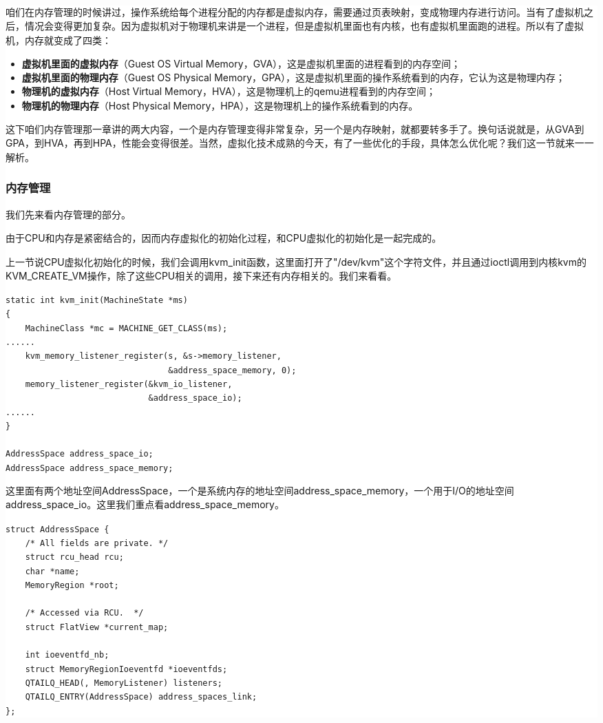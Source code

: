 咱们在内存管理的时候讲过，操作系统给每个进程分配的内存都是虚拟内存，需要通过页表映射，变成物理内存进行访问。当有了虚拟机之后，情况会变得更加复杂。因为虚拟机对于物理机来讲是一个进程，但是虚拟机里面也有内核，也有虚拟机里面跑的进程。所以有了虚拟机，内存就变成了四类：

- **虚拟机里面的虚拟内存**（Guest OS Virtual Memory，GVA），这是虚拟机里面的进程看到的内存空间；
- **虚拟机里面的物理内存**（Guest OS Physical Memory，GPA），这是虚拟机里面的操作系统看到的内存，它认为这是物理内存；
- **物理机的虚拟内存**（Host Virtual Memory，HVA），这是物理机上的qemu进程看到的内存空间；
- **物理机的物理内存**（Host Physical Memory，HPA），这是物理机上的操作系统看到的内存。

这下咱们内存管理那一章讲的两大内容，一个是内存管理变得非常复杂，另一个是内存映射，就都要转多手了。换句话说就是，从GVA到GPA，到HVA，再到HPA，性能会变得很差。当然，虚拟化技术成熟的今天，有了一些优化的手段，具体怎么优化呢？我们这一节就来一一解析。

### 内存管理

我们先来看内存管理的部分。

由于CPU和内存是紧密结合的，因而内存虚拟化的初始化过程，和CPU虚拟化的初始化是一起完成的。

上一节说CPU虚拟化初始化的时候，我们会调用kvm_init函数，这里面打开了"/dev/kvm"这个字符文件，并且通过ioctl调用到内核kvm的KVM_CREATE_VM操作，除了这些CPU相关的调用，接下来还有内存相关的。我们来看看。

```
static int kvm_init(MachineState *ms)
{
    MachineClass *mc = MACHINE_GET_CLASS(ms);
......
    kvm_memory_listener_register(s, &s->memory_listener,
                                 &address_space_memory, 0);
    memory_listener_register(&kvm_io_listener,
                             &address_space_io);
......
}

AddressSpace address_space_io;
AddressSpace address_space_memory;
```

这里面有两个地址空间AddressSpace，一个是系统内存的地址空间address_space_memory，一个用于I/O的地址空间address_space_io。这里我们重点看address_space_memory。

```
struct AddressSpace {
    /* All fields are private. */
    struct rcu_head rcu;
    char *name;
    MemoryRegion *root;

    /* Accessed via RCU.  */
    struct FlatView *current_map;

    int ioeventfd_nb;
    struct MemoryRegionIoeventfd *ioeventfds;
    QTAILQ_HEAD(, MemoryListener) listeners;
    QTAILQ_ENTRY(AddressSpace) address_spaces_link;
};
```
